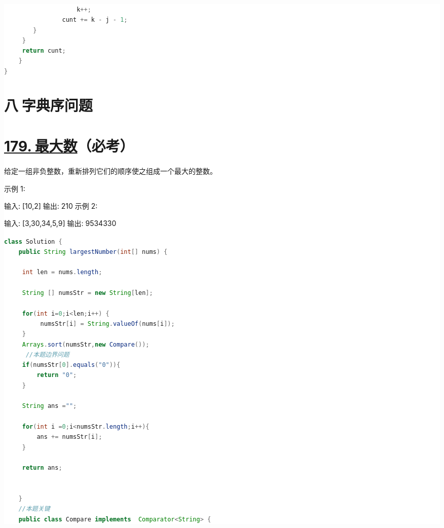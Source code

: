 ```java
                    k++;
                cunt += k - j - 1;
        }
     }
     return cunt;
    }
}
```















# 八 字典序问题



#    [179. 最大数](https://leetcode-cn.com/problems/largest-number/)（必考）

给定一组非负整数，重新排列它们的顺序使之组成一个最大的整数。

示例 1:

输入: [10,2]
输出: 210
示例 2:

输入: [3,30,34,5,9]
输出: 9534330

```java
class Solution {
    public String largestNumber(int[] nums) {

     int len = nums.length;
     
     String [] numsStr = new String[len];

     for(int i=0;i<len;i++) {
          numsStr[i] = String.valueOf(nums[i]);
     }
     Arrays.sort(numsStr,new Compare());
      //本题边界问题
     if(numsStr[0].equals("0")){
         return "0";
     }

     String ans ="";

     for(int i =0;i<numsStr.length;i++){
         ans += numsStr[i]; 
     }

     return ans;


    }
    //本题关键
    public class Compare implements  Comparator<String> {
```